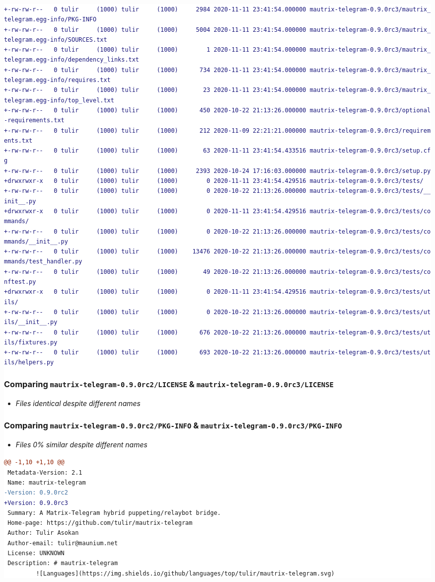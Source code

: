 ```diff
+-rw-rw-r--   0 tulir     (1000) tulir     (1000)     2984 2020-11-11 23:41:54.000000 mautrix-telegram-0.9.0rc3/mautrix_telegram.egg-info/PKG-INFO
+-rw-rw-r--   0 tulir     (1000) tulir     (1000)     5004 2020-11-11 23:41:54.000000 mautrix-telegram-0.9.0rc3/mautrix_telegram.egg-info/SOURCES.txt
+-rw-rw-r--   0 tulir     (1000) tulir     (1000)        1 2020-11-11 23:41:54.000000 mautrix-telegram-0.9.0rc3/mautrix_telegram.egg-info/dependency_links.txt
+-rw-rw-r--   0 tulir     (1000) tulir     (1000)      734 2020-11-11 23:41:54.000000 mautrix-telegram-0.9.0rc3/mautrix_telegram.egg-info/requires.txt
+-rw-rw-r--   0 tulir     (1000) tulir     (1000)       23 2020-11-11 23:41:54.000000 mautrix-telegram-0.9.0rc3/mautrix_telegram.egg-info/top_level.txt
+-rw-rw-r--   0 tulir     (1000) tulir     (1000)      450 2020-10-22 21:13:26.000000 mautrix-telegram-0.9.0rc3/optional-requirements.txt
+-rw-rw-r--   0 tulir     (1000) tulir     (1000)      212 2020-11-09 22:21:21.000000 mautrix-telegram-0.9.0rc3/requirements.txt
+-rw-rw-r--   0 tulir     (1000) tulir     (1000)       63 2020-11-11 23:41:54.433516 mautrix-telegram-0.9.0rc3/setup.cfg
+-rw-rw-r--   0 tulir     (1000) tulir     (1000)     2393 2020-10-24 17:16:03.000000 mautrix-telegram-0.9.0rc3/setup.py
+drwxrwxr-x   0 tulir     (1000) tulir     (1000)        0 2020-11-11 23:41:54.429516 mautrix-telegram-0.9.0rc3/tests/
+-rw-rw-r--   0 tulir     (1000) tulir     (1000)        0 2020-10-22 21:13:26.000000 mautrix-telegram-0.9.0rc3/tests/__init__.py
+drwxrwxr-x   0 tulir     (1000) tulir     (1000)        0 2020-11-11 23:41:54.429516 mautrix-telegram-0.9.0rc3/tests/commands/
+-rw-rw-r--   0 tulir     (1000) tulir     (1000)        0 2020-10-22 21:13:26.000000 mautrix-telegram-0.9.0rc3/tests/commands/__init__.py
+-rw-rw-r--   0 tulir     (1000) tulir     (1000)    13476 2020-10-22 21:13:26.000000 mautrix-telegram-0.9.0rc3/tests/commands/test_handler.py
+-rw-rw-r--   0 tulir     (1000) tulir     (1000)       49 2020-10-22 21:13:26.000000 mautrix-telegram-0.9.0rc3/tests/conftest.py
+drwxrwxr-x   0 tulir     (1000) tulir     (1000)        0 2020-11-11 23:41:54.429516 mautrix-telegram-0.9.0rc3/tests/utils/
+-rw-rw-r--   0 tulir     (1000) tulir     (1000)        0 2020-10-22 21:13:26.000000 mautrix-telegram-0.9.0rc3/tests/utils/__init__.py
+-rw-rw-r--   0 tulir     (1000) tulir     (1000)      676 2020-10-22 21:13:26.000000 mautrix-telegram-0.9.0rc3/tests/utils/fixtures.py
+-rw-rw-r--   0 tulir     (1000) tulir     (1000)      693 2020-10-22 21:13:26.000000 mautrix-telegram-0.9.0rc3/tests/utils/helpers.py
```

### Comparing `mautrix-telegram-0.9.0rc2/LICENSE` & `mautrix-telegram-0.9.0rc3/LICENSE`

 * *Files identical despite different names*

### Comparing `mautrix-telegram-0.9.0rc2/PKG-INFO` & `mautrix-telegram-0.9.0rc3/PKG-INFO`

 * *Files 0% similar despite different names*

```diff
@@ -1,10 +1,10 @@
 Metadata-Version: 2.1
 Name: mautrix-telegram
-Version: 0.9.0rc2
+Version: 0.9.0rc3
 Summary: A Matrix-Telegram hybrid puppeting/relaybot bridge.
 Home-page: https://github.com/tulir/mautrix-telegram
 Author: Tulir Asokan
 Author-email: tulir@maunium.net
 License: UNKNOWN
 Description: # mautrix-telegram
         ![Languages](https://img.shields.io/github/languages/top/tulir/mautrix-telegram.svg)
```
